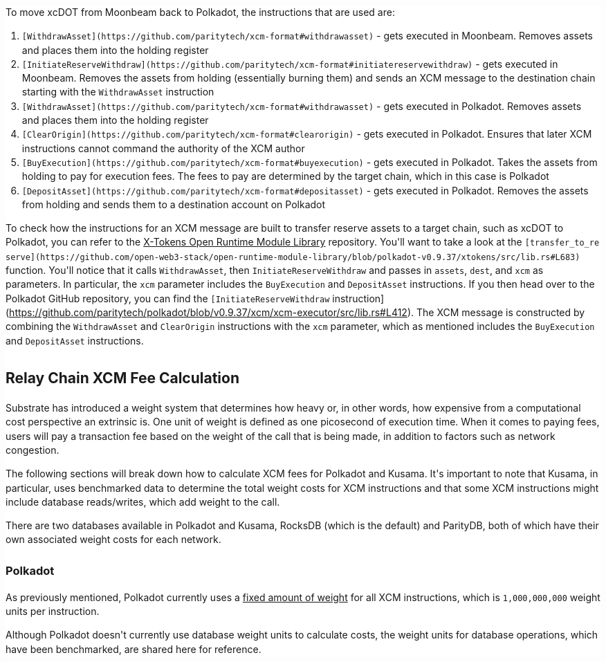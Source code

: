 To move xcDOT from Moonbeam back to Polkadot, the instructions that are used are:

1. `[WithdrawAsset](https://github.com/paritytech/xcm-format#withdrawasset)` - gets executed in Moonbeam. Removes assets and places them into the holding register
2. `[InitiateReserveWithdraw](https://github.com/paritytech/xcm-format#initiatereservewithdraw)` - gets executed in Moonbeam. Removes the assets from holding (essentially burning them) and sends an XCM message to the destination chain starting with the `WithdrawAsset` instruction
3. `[WithdrawAsset](https://github.com/paritytech/xcm-format#withdrawasset)` - gets executed in Polkadot. Removes assets and places them into the holding register
4. `[ClearOrigin](https://github.com/paritytech/xcm-format#clearorigin)` - gets executed in Polkadot. Ensures that later XCM instructions cannot command the authority of the XCM author
5. `[BuyExecution](https://github.com/paritytech/xcm-format#buyexecution)` - gets executed in Polkadot. Takes the assets from holding to pay for execution fees. The fees to pay are determined by the target chain, which in this case is Polkadot
6. `[DepositAsset](https://github.com/paritytech/xcm-format#depositasset)` - gets executed in Polkadot. Removes the assets from holding and sends them to a destination account on Polkadot

To check how the instructions for an XCM message are built to transfer reserve assets to a target chain, such as xcDOT to Polkadot, you can refer to the [X-Tokens Open Runtime Module Library](https://github.com/open-web3-stack/open-runtime-module-library/tree/polkadot-v0.9.37/xtokens) repository. You'll want to take a look at the `[transfer_to_reserve](https://github.com/open-web3-stack/open-runtime-module-library/blob/polkadot-v0.9.37/xtokens/src/lib.rs#L683)` function. You'll notice that it calls `WithdrawAsset`, then `InitiateReserveWithdraw` and passes in `assets`, `dest`, and `xcm` as parameters. In particular, the `xcm` parameter includes the `BuyExecution` and `DepositAsset` instructions. If you then head over to the Polkadot GitHub repository, you can find the `[InitiateReserveWithdraw` instruction](https://github.com/paritytech/polkadot/blob/v0.9.37/xcm/xcm-executor/src/lib.rs#L412). The XCM message is constructed by combining the `WithdrawAsset` and `ClearOrigin` instructions with the `xcm` parameter, which as mentioned includes the `BuyExecution` and `DepositAsset` instructions.

## Relay Chain XCM Fee Calculation

Substrate has introduced a weight system that determines how heavy or, in other words, how expensive from a computational cost perspective an extrinsic is. One unit of weight is defined as one picosecond of execution time. When it comes to paying fees, users will pay a transaction fee based on the weight of the call that is being made, in addition to factors such as network congestion.

The following sections will break down how to calculate XCM fees for Polkadot and Kusama. It's important to note that Kusama, in particular, uses benchmarked data to determine the total weight costs for XCM instructions and that some XCM instructions might include database reads/writes, which add weight to the call.

There are two databases available in Polkadot and Kusama, RocksDB (which is the default) and ParityDB, both of which have their own associated weight costs for each network.

### Polkadot

As previously mentioned, Polkadot currently uses a [fixed amount of weight](https://github.com/paritytech/polkadot/blob/v0.9.37/runtime/polkadot/src/xcm_config.rs#L94) for all XCM instructions, which is `1,000,000,000` weight units per instruction.

Although Polkadot doesn't currently use database weight units to calculate costs, the weight units for database operations, which have been benchmarked, are shared here for reference.
